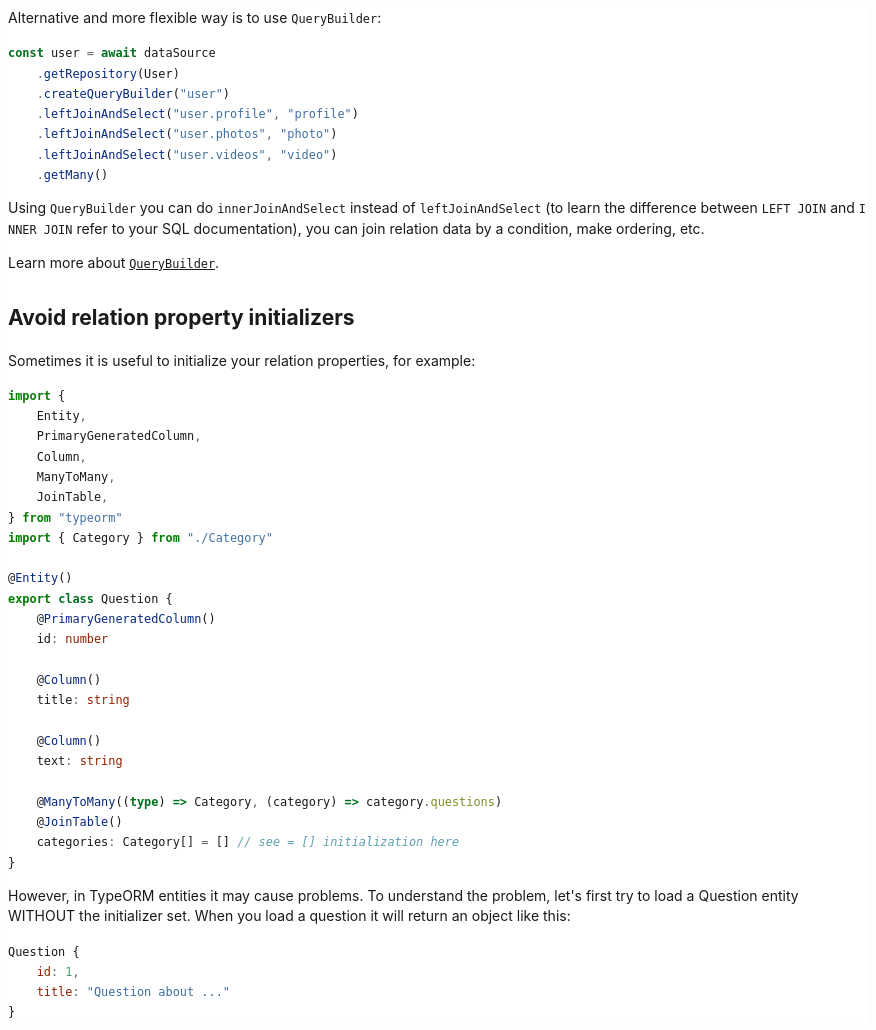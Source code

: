 Alternative and more flexible way is to use `QueryBuilder`:

```typescript
const user = await dataSource
    .getRepository(User)
    .createQueryBuilder("user")
    .leftJoinAndSelect("user.profile", "profile")
    .leftJoinAndSelect("user.photos", "photo")
    .leftJoinAndSelect("user.videos", "video")
    .getMany()
```

Using `QueryBuilder` you can do `innerJoinAndSelect` instead of `leftJoinAndSelect`
(to learn the difference between `LEFT JOIN` and `INNER JOIN` refer to your SQL documentation),
you can join relation data by a condition, make ordering, etc.

Learn more about [`QueryBuilder`](select-query-builder.md).

## Avoid relation property initializers

Sometimes it is useful to initialize your relation properties, for example:

```typescript
import {
    Entity,
    PrimaryGeneratedColumn,
    Column,
    ManyToMany,
    JoinTable,
} from "typeorm"
import { Category } from "./Category"

@Entity()
export class Question {
    @PrimaryGeneratedColumn()
    id: number

    @Column()
    title: string

    @Column()
    text: string

    @ManyToMany((type) => Category, (category) => category.questions)
    @JoinTable()
    categories: Category[] = [] // see = [] initialization here
}
```

However, in TypeORM entities it may cause problems.
To understand the problem, let's first try to load a Question entity WITHOUT the initializer set.
When you load a question it will return an object like this:

```javascript
Question {
    id: 1,
    title: "Question about ..."
}
```
